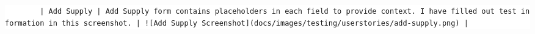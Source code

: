             | Add Supply | Add Supply form contains placeholders in each field to provide context. I have filled out test information in this screenshot. | ![Add Supply Screenshot](docs/images/testing/userstories/add-supply.png) |